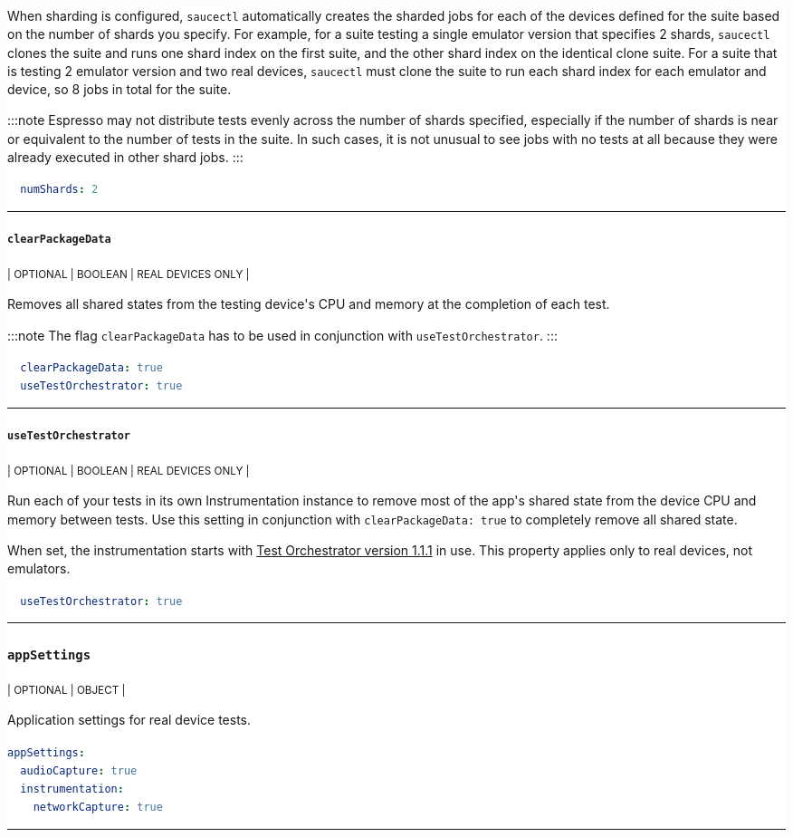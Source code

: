 When sharding is configured, `saucectl` automatically creates the sharded jobs for each of the devices defined for the suite based on the number of shards you specify. For example, for a suite testing a single emulator version that specifies 2 shards, `saucectl` clones the suite and runs one shard index on the first suite, and the other shard index on the identical clone suite. For a suite that is testing 2 emulator version and two real devices, `saucectl` must clone the suite to run each shard index for each emulator and device, so 8 jobs in total for the suite.

:::note
Espresso may not distribute tests evenly across the number of shards specified, especially if the number of shards is near or equivalent to the number of tests in the suite. In such cases, it is not unusual to see jobs with no tests at all because they were already executed in other shard jobs.
:::

```yaml
  numShards: 2
```
---

#### `clearPackageData`
<p><small>| OPTIONAL | BOOLEAN | REAL DEVICES ONLY |</small></p>

Removes all shared states from the testing device's CPU and memory at the completion of each test.

:::note
The flag `clearPackageData` has to be used in conjunction with `useTestOrchestrator`.
:::

```yaml
  clearPackageData: true
  useTestOrchestrator: true
```
---

#### `useTestOrchestrator`
<p><small>| OPTIONAL | BOOLEAN | REAL DEVICES ONLY |</small></p>

Run each of your tests in its own Instrumentation instance to remove most of the app's shared state from the device CPU and memory between tests. Use this setting in conjunction with `clearPackageData: true` to completely remove all shared state.

When set, the instrumentation starts with [Test Orchestrator version 1.1.1](https://developer.android.com/training/testing/junit-runner#using-android-test-orchestrator) in use. This property applies only to real devices, not emulators.

```yaml
  useTestOrchestrator: true
```
---

### `appSettings`
<p><small>| OPTIONAL | OBJECT |</small></p>

Application settings for real device tests.

```yaml
appSettings:
  audioCapture: true
  instrumentation:
    networkCapture: true
```
---
